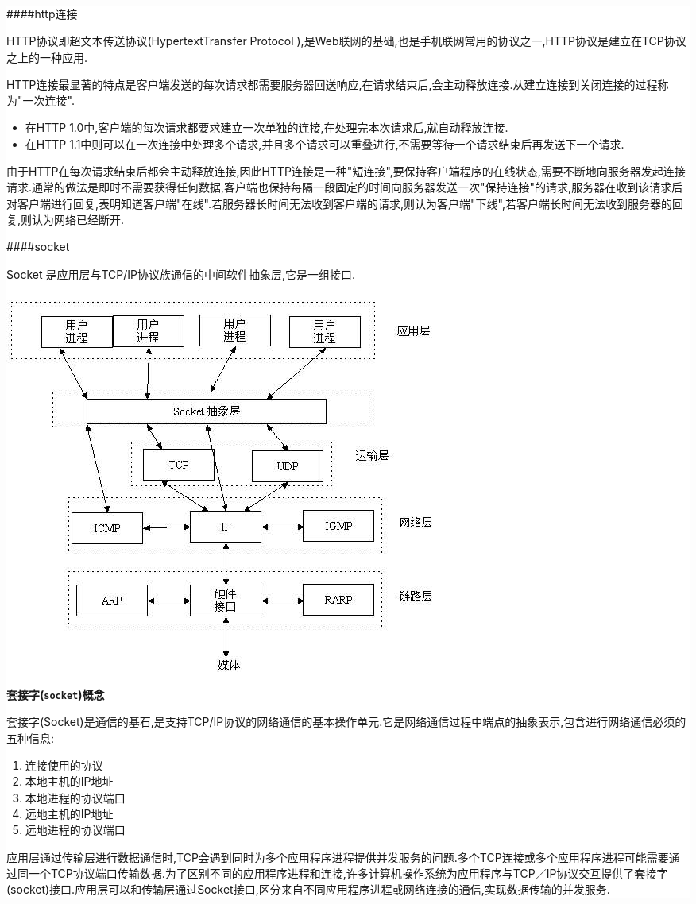 ####http连接

HTTP协议即超文本传送协议(HypertextTransfer Protocol ),是Web联网的基础,也是手机联网常用的协议之一,HTTP协议是建立在TCP协议之上的一种应用.

HTTP连接最显著的特点是客户端发送的每次请求都需要服务器回送响应,在请求结束后,会主动释放连接.从建立连接到关闭连接的过程称为"一次连接".

* 在HTTP 1.0中,客户端的每次请求都要求建立一次单独的连接,在处理完本次请求后,就自动释放连接.
* 在HTTP 1.1中则可以在一次连接中处理多个请求,并且多个请求可以重叠进行,不需要等待一个请求结束后再发送下一个请求.

由于HTTP在每次请求结束后都会主动释放连接,因此HTTP连接是一种"短连接",要保持客户端程序的在线状态,需要不断地向服务器发起连接请求.通常的做法是即时不需要获得任何数据,客户端也保持每隔一段固定的时间向服务器发送一次"保持连接"的请求,服务器在收到该请求后对客户端进行回复,表明知道客户端"在线".若服务器长时间无法收到客户端的请求,则认为客户端"下线",若客户端长时间无法收到服务器的回复,则认为网络已经断开.

####socket

Socket 是应用层与TCP/IP协议族通信的中间软件抽象层,它是一组接口.

![socket](./img/socket.jpg "socket")

**套接字(`socket`)概念**

套接字(Socket)是通信的基石,是支持TCP/IP协议的网络通信的基本操作单元.它是网络通信过程中端点的抽象表示,包含进行网络通信必须的五种信息:

1. 连接使用的协议
2. 本地主机的IP地址
3. 本地进程的协议端口
4. 远地主机的IP地址
5. 远地进程的协议端口

应用层通过传输层进行数据通信时,TCP会遇到同时为多个应用程序进程提供并发服务的问题.多个TCP连接或多个应用程序进程可能需要通过同一个TCP协议端口传输数据.为了区别不同的应用程序进程和连接,许多计算机操作系统为应用程序与TCP／IP协议交互提供了套接字(socket)接口.应用层可以和传输层通过Socket接口,区分来自不同应用程序进程或网络连接的通信,实现数据传输的并发服务.
